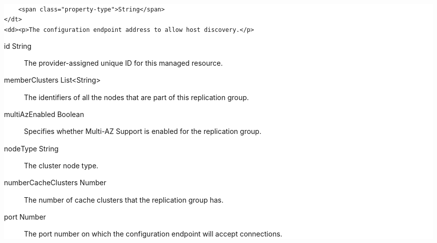         <span class="property-type">String</span>
    </dt>
    <dd><p>The configuration endpoint address to allow host discovery.</p>
</dd><dt class="property-"
            title="">
        <span id="id_yaml">
<a data-swiftype-name="resource-property" data-swiftype-type="text" href="#id_yaml" style="color: inherit; text-decoration: inherit;">id</a>
</span>
        <span class="property-indicator"></span>
        <span class="property-type">String</span>
    </dt>
    <dd><p>The provider-assigned unique ID for this managed resource.</p>
</dd><dt class="property-"
            title="">
        <span id="memberclusters_yaml">
<a data-swiftype-name="resource-property" data-swiftype-type="text" href="#memberclusters_yaml" style="color: inherit; text-decoration: inherit;">member<wbr>Clusters</a>
</span>
        <span class="property-indicator"></span>
        <span class="property-type">List&lt;String&gt;</span>
    </dt>
    <dd><p>The identifiers of all the nodes that are part of this replication group.</p>
</dd><dt class="property-"
            title="">
        <span id="multiazenabled_yaml">
<a data-swiftype-name="resource-property" data-swiftype-type="text" href="#multiazenabled_yaml" style="color: inherit; text-decoration: inherit;">multi<wbr>Az<wbr>Enabled</a>
</span>
        <span class="property-indicator"></span>
        <span class="property-type">Boolean</span>
    </dt>
    <dd><p>Specifies whether Multi-AZ Support is enabled for the replication group.</p>
</dd><dt class="property-"
            title="">
        <span id="nodetype_yaml">
<a data-swiftype-name="resource-property" data-swiftype-type="text" href="#nodetype_yaml" style="color: inherit; text-decoration: inherit;">node<wbr>Type</a>
</span>
        <span class="property-indicator"></span>
        <span class="property-type">String</span>
    </dt>
    <dd><p>The cluster node type.</p>
</dd><dt class="property-"
            title="">
        <span id="numbercacheclusters_yaml">
<a data-swiftype-name="resource-property" data-swiftype-type="text" href="#numbercacheclusters_yaml" style="color: inherit; text-decoration: inherit;">number<wbr>Cache<wbr>Clusters</a>
</span>
        <span class="property-indicator"></span>
        <span class="property-type">Number</span>
    </dt>
    <dd><p>The number of cache clusters that the replication group has.</p>
</dd><dt class="property-"
            title="">
        <span id="port_yaml">
<a data-swiftype-name="resource-property" data-swiftype-type="text" href="#port_yaml" style="color: inherit; text-decoration: inherit;">port</a>
</span>
        <span class="property-indicator"></span>
        <span class="property-type">Number</span>
    </dt>
    <dd><p>The port number on which the configuration endpoint will accept connections.</p>
</dd><dt class="property-"
